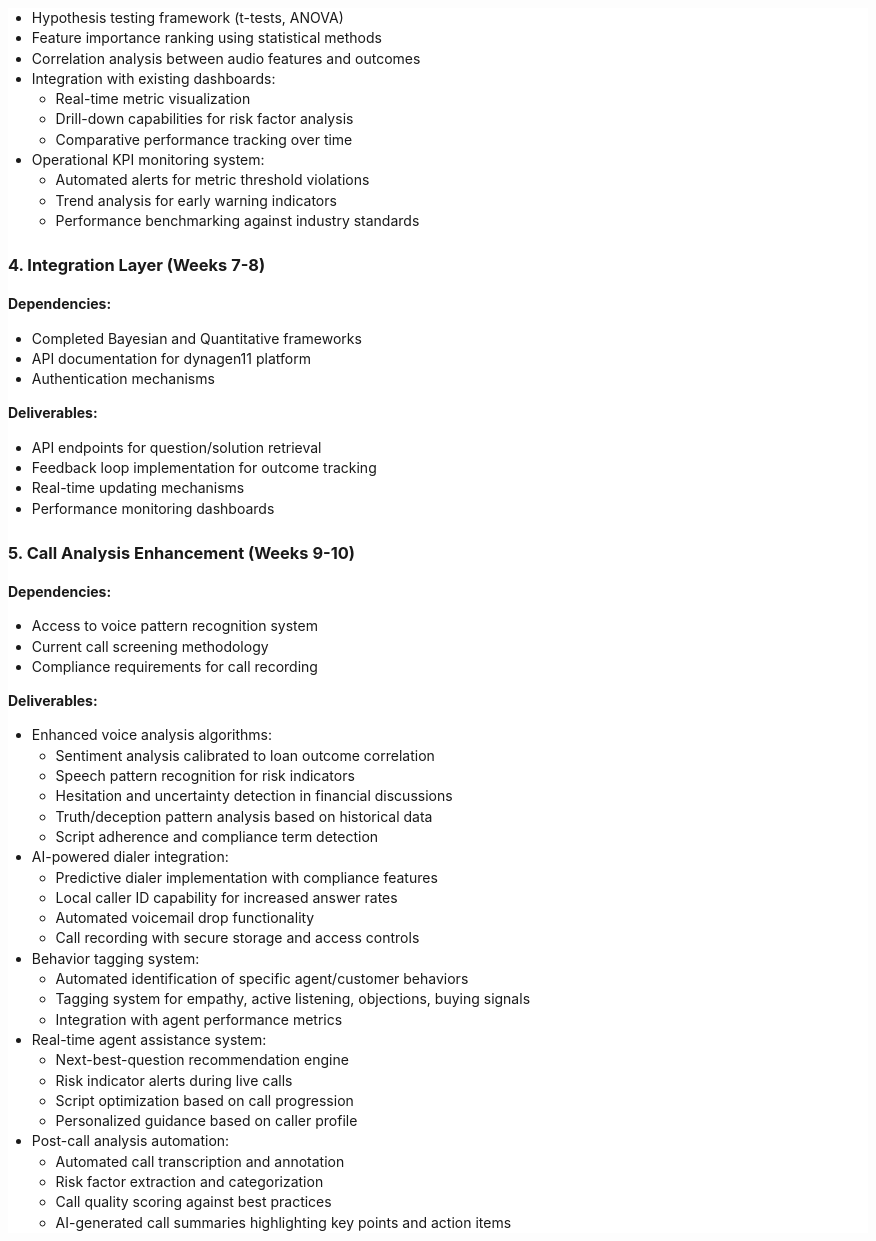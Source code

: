   - Hypothesis testing framework (t-tests, ANOVA)
  - Feature importance ranking using statistical methods
  - Correlation analysis between audio features and outcomes
- Integration with existing dashboards:
  - Real-time metric visualization
  - Drill-down capabilities for risk factor analysis
  - Comparative performance tracking over time
- Operational KPI monitoring system:
  - Automated alerts for metric threshold violations
  - Trend analysis for early warning indicators
  - Performance benchmarking against industry standards

### 4. Integration Layer (Weeks 7-8)

**Dependencies:**
- Completed Bayesian and Quantitative frameworks
- API documentation for dynagen11 platform
- Authentication mechanisms

**Deliverables:**
- API endpoints for question/solution retrieval
- Feedback loop implementation for outcome tracking
- Real-time updating mechanisms
- Performance monitoring dashboards

### 5. Call Analysis Enhancement (Weeks 9-10)

**Dependencies:**
- Access to voice pattern recognition system
- Current call screening methodology
- Compliance requirements for call recording

**Deliverables:**
- Enhanced voice analysis algorithms:
  - Sentiment analysis calibrated to loan outcome correlation
  - Speech pattern recognition for risk indicators
  - Hesitation and uncertainty detection in financial discussions
  - Truth/deception pattern analysis based on historical data
  - Script adherence and compliance term detection
- AI-powered dialer integration:
  - Predictive dialer implementation with compliance features
  - Local caller ID capability for increased answer rates
  - Automated voicemail drop functionality
  - Call recording with secure storage and access controls
- Behavior tagging system:
  - Automated identification of specific agent/customer behaviors
  - Tagging system for empathy, active listening, objections, buying signals
  - Integration with agent performance metrics
- Real-time agent assistance system:
  - Next-best-question recommendation engine
  - Risk indicator alerts during live calls
  - Script optimization based on call progression
  - Personalized guidance based on caller profile
- Post-call analysis automation:
  - Automated call transcription and annotation
  - Risk factor extraction and categorization
  - Call quality scoring against best practices
  - AI-generated call summaries highlighting key points and action items
